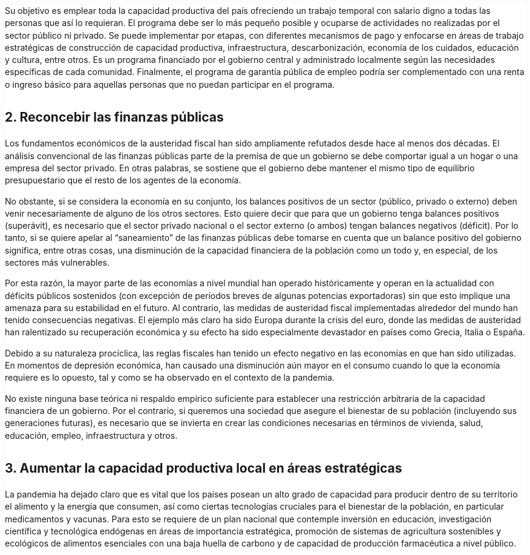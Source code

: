 Su objetivo es emplear toda la capacidad productiva del país ofreciendo un trabajo temporal con salario digno a todas las personas que así lo requieran. El programa debe ser lo más pequeño posible y ocuparse de actividades no realizadas por el sector público ni privado. Se puede implementar por etapas, con diferentes mecanismos de pago y enfocarse en áreas de trabajo estratégicas de construcción de capacidad productiva, infraestructura, descarbonización, economía de los cuidados, educación y cultura, entre otros. Es un programa financiado por el gobierno central y administrado localmente según las necesidades específicas de cada comunidad.
Finalmente, el programa de garantía pública de empleo podría ser complementado con una renta o ingreso básico para aquellas personas que no puedan participar en el programa.

## 2. Reconcebir las finanzas públicas

Los fundamentos económicos de la austeridad fiscal han sido ampliamente refutados desde hace al menos dos décadas. El análisis convencional de las finanzas públicas parte de la premisa de que un gobierno se debe comportar igual a un hogar o una empresa del sector privado. En otras palabras, se sostiene que el gobierno debe mantener el mismo tipo de equilibrio presupuestario que el resto de los agentes de la economía.

No obstante, si se considera la economía en su conjunto, los balances positivos de un sector (público, privado o externo) deben venir necesariamente de alguno de los otros sectores. Esto quiere decir que para que un gobierno tenga balances positivos (superávit), es necesario que el sector privado nacional o el sector externo (o ambos) tengan balances negativos (déficit). Por lo tanto, si se quiere apelar al “saneamiento” de las finanzas públicas debe tomarse en cuenta que un balance positivo del gobierno significa, entre otras cosas, una disminución de la capacidad financiera de la población como un todo y, en especial, de los sectores más vulnerables.

Por esta razón, la mayor parte de las economías a nivel mundial han operado históricamente y operan en la actualidad con déficits públicos sostenidos (con excepción de períodos breves de algunas potencias exportadoras) sin que esto implique una amenaza para su estabilidad en el futuro. Al contrario, las medidas de austeridad fiscal implementadas alrededor del mundo han tenido consecuencias negativas. El ejemplo más claro ha sido Europa durante la crisis del euro, donde las medidas de austeridad han ralentizado su recuperación económica y su efecto ha sido especialmente devastador en países como Grecia, Italia o España.

Debido a su naturaleza procíclica, las reglas fiscales han tenido un efecto negativo en las economías en que han sido utilizadas. En momentos de depresión económica, han causado una disminución aún mayor en el consumo cuando lo que la economía requiere es lo opuesto, tal y como se ha observado en el contexto de la pandemia.

No existe ninguna base teórica ni respaldo empírico suficiente para establecer una restricción arbitraria de la capacidad financiera de un gobierno. Por el contrario, si queremos una sociedad que asegure el bienestar de su población (incluyendo sus generaciones futuras), es necesario que se invierta en crear las condiciones necesarias en términos de vivienda, salud, educación, empleo, infraestructura y otros.

## 3. Aumentar la capacidad productiva local en áreas estratégicas

La pandemia ha dejado claro que es vital que los países posean un alto grado de capacidad para producir dentro de su territorio el alimento y la energía que consumen, así como ciertas tecnologías cruciales para el bienestar de la población, en particular medicamentos y vacunas. Para esto se requiere de un plan nacional que contemple inversión en educación, investigación científica y tecnológica endógenas en áreas de importancia estratégica, promoción de sistemas de agricultura sostenibles y ecológicos de alimentos esenciales con una baja huella de carbono y de capacidad de producción farmacéutica a nivel público.

